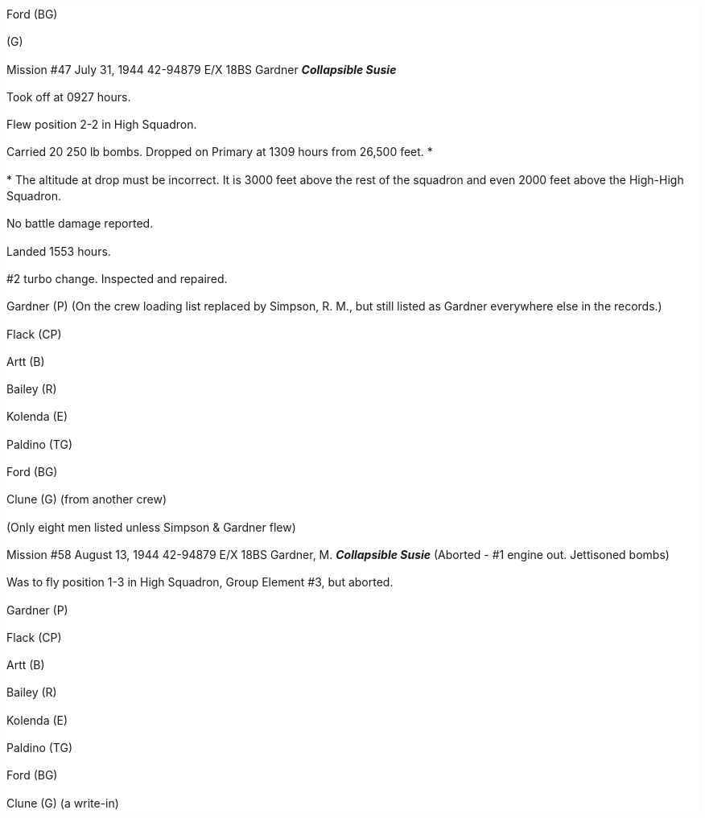 Ford (BG)

 (G)

Mission #47 July 31, 1944 42-94879 E/X 18BS Gardner ***Collapsible
Susie***

Took off at 0927 hours.

Flew position 2-2 in High Squadron.

Carried 20 250 lb bombs. Dropped on Primary at 1309 hours
from 26,500 feet. \*

\* The altitude at drop must be incorrect. It is 3000 feet
above the rest of the squadron and even 2000 feet above the High-High Squadron.

No battle damage reported.

Landed 1553 hours.

#2 turbo change. Inspected and repaired.

Gardner (P) (On the crew loading list replaced by Simpson,
R. M., but still listed as Gardner everywhere else in the records.)

Flack (CP)

Artt (B)

Bailey (R)

Kolenda (E)

Paldino (TG)

Ford (BG)

Clune (G) (from another crew)

(Only eight men listed unless Simpson \& Gardner flew)

Mission #58 August 13, 1944 42-94879 E/X 18BS Gardner, M. ***Collapsible
Susie*** (Aborted \- #1 engine out. Jettisoned bombs)

Was to fly position 1-3 in High Squadron, Group Element #3,
but aborted.

Gardner (P)

Flack (CP)

Artt (B)

Bailey (R)

Kolenda (E)

Paldino (TG)

Ford (BG)

Clune (G) (a write-in)
